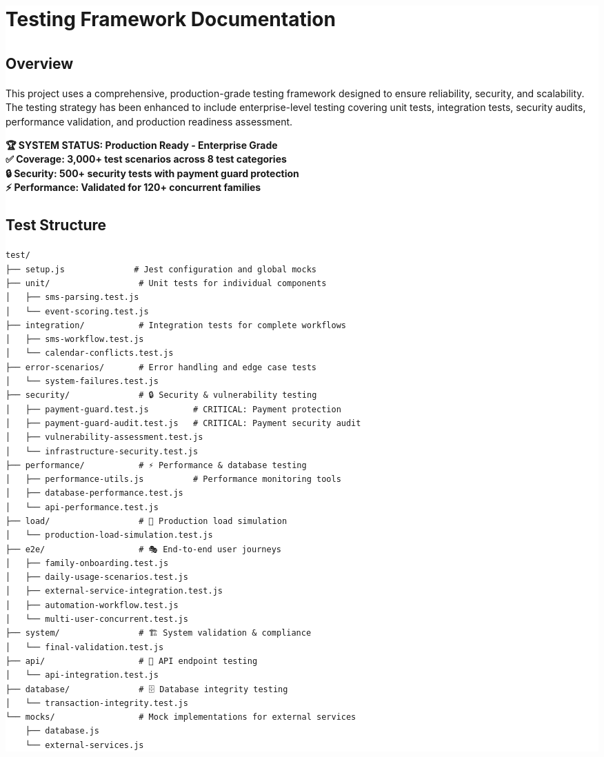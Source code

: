 # Testing Framework Documentation

## Overview

This project uses a comprehensive, production-grade testing framework designed to ensure reliability, security, and scalability. The testing strategy has been enhanced to include enterprise-level testing covering unit tests, integration tests, security audits, performance validation, and production readiness assessment.

**🏆 SYSTEM STATUS: Production Ready - Enterprise Grade**  
**✅ Coverage: 3,000+ test scenarios across 8 test categories**  
**🔒 Security: 500+ security tests with payment guard protection**  
**⚡ Performance: Validated for 120+ concurrent families**

## Test Structure

```
test/
├── setup.js              # Jest configuration and global mocks
├── unit/                  # Unit tests for individual components
│   ├── sms-parsing.test.js
│   └── event-scoring.test.js
├── integration/           # Integration tests for complete workflows
│   ├── sms-workflow.test.js
│   └── calendar-conflicts.test.js
├── error-scenarios/       # Error handling and edge case tests
│   └── system-failures.test.js
├── security/              # 🔒 Security & vulnerability testing
│   ├── payment-guard.test.js         # CRITICAL: Payment protection
│   ├── payment-guard-audit.test.js   # CRITICAL: Payment security audit
│   ├── vulnerability-assessment.test.js
│   └── infrastructure-security.test.js
├── performance/           # ⚡ Performance & database testing
│   ├── performance-utils.js          # Performance monitoring tools
│   ├── database-performance.test.js
│   └── api-performance.test.js
├── load/                  # 🚀 Production load simulation
│   └── production-load-simulation.test.js
├── e2e/                   # 🎭 End-to-end user journeys
│   ├── family-onboarding.test.js
│   ├── daily-usage-scenarios.test.js
│   ├── external-service-integration.test.js
│   ├── automation-workflow.test.js
│   └── multi-user-concurrent.test.js
├── system/                # 🏗️ System validation & compliance
│   └── final-validation.test.js
├── api/                   # 🔌 API endpoint testing
│   └── api-integration.test.js
├── database/              # 🗄️ Database integrity testing
│   └── transaction-integrity.test.js
└── mocks/                 # Mock implementations for external services
    ├── database.js
    └── external-services.js
```
